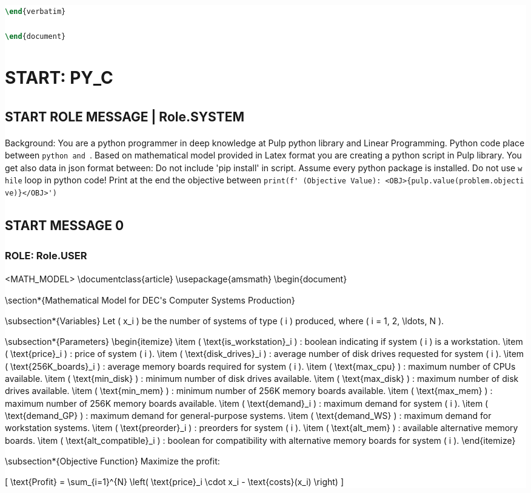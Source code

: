 ```latex
\end{verbatim}

\end{document}
```

# START: PY_C 
## START ROLE MESSAGE | Role.SYSTEM 
Background: You are a python programmer in deep knowledge at Pulp python library and Linear Programming. Python code place between ```python and ```. Based on mathematical model provided in Latex format you are creating a python script in Pulp library. You get also data in json format between: <DATA></DATA> Do not include 'pip install' in script. Assume every python package is installed. Do not use `while` loop in python code! Print at the end the objective between <OBJ></OBJ> `print(f' (Objective Value): <OBJ>{pulp.value(problem.objective)}</OBJ>')` 
## START MESSAGE 0 
### ROLE: Role.USER
<MATH_MODEL>
\documentclass{article}
\usepackage{amsmath}
\begin{document}

\section*{Mathematical Model for DEC's Computer Systems Production}

\subsection*{Variables}
Let \( x_i \) be the number of systems of type \( i \) produced, where \( i = 1, 2, \ldots, N \).

\subsection*{Parameters}
\begin{itemize}
    \item \( \text{is\_workstation}_i \) : boolean indicating if system \( i \) is a workstation.
    \item \( \text{price}_i \) : price of system \( i \).
    \item \( \text{disk\_drives}_i \) : average number of disk drives requested for system \( i \).
    \item \( \text{256K\_boards}_i \) : average memory boards required for system \( i \).
    \item \( \text{max\_cpu} \) : maximum number of CPUs available.
    \item \( \text{min\_disk} \) : minimum number of disk drives available.
    \item \( \text{max\_disk} \) : maximum number of disk drives available.
    \item \( \text{min\_mem} \) : minimum number of 256K memory boards available.
    \item \( \text{max\_mem} \) : maximum number of 256K memory boards available.
    \item \( \text{demand}_i \) : maximum demand for system \( i \).
    \item \( \text{demand\_GP} \) : maximum demand for general-purpose systems.
    \item \( \text{demand\_WS} \) : maximum demand for workstation systems.
    \item \( \text{preorder}_i \) : preorders for system \( i \).
    \item \( \text{alt\_mem} \) : available alternative memory boards.
    \item \( \text{alt\_compatible}_i \) : boolean for compatibility with alternative memory boards for system \( i \).
\end{itemize}

\subsection*{Objective Function}
Maximize the profit:

\[
\text{Profit} = \sum_{i=1}^{N} \left( \text{price}_i \cdot x_i - \text{costs}(x_i) \right)
\]
